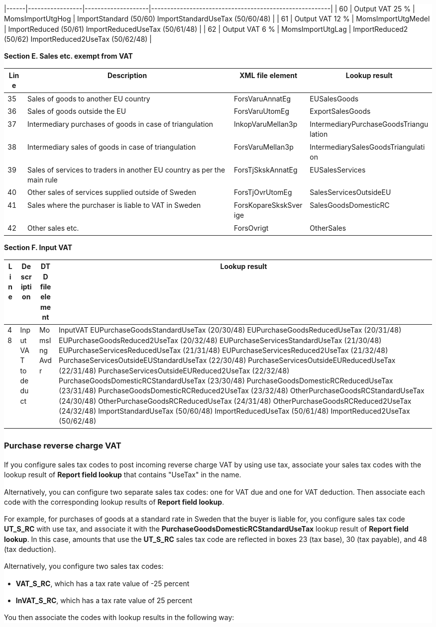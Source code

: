 |------|-----------------|--------------------|--------------------------------------------------------|
| 60   | Output VAT 25 % | MomsImportUtgHog   | ImportStandard (50/60) ImportStandardUseTax (50/60/48) |
| 61   | Output VAT 12 % | MomsImportUtgMedel | ImportReduced (50/61) ImportReducedUseTax (50/61/48)   |
| 62   | Output VAT 6 %  | MomsImportUtgLag   | ImportReduced2 (50/62) ImportReduced2UseTax (50/62/48) |

**Section E. Sales etc. exempt from VAT**

| Line | Description                                                             | XML file element      | Lookup result                          |
|------|-------------------------------------------------------------------------|-----------------------|----------------------------------------|
| 35   | Sales of goods to another EU country                                    | ForsVaruAnnatEg       | EUSalesGoods                           |
| 36   | Sales of goods outside the EU                                           | ForsVaruUtomEg        | ExportSalesGoods                       |
| 37   | Intermediary purchases of goods in case of triangulation                | InkopVaruMellan3p     | IntermediaryPurchaseGoodsTriangulation |
| 38   | Intermediary sales of goods in case of triangulation                    | ForsVaruMellan3p      | IntermediarySalesGoodsTriangulation    |
| 39   | Sales of services to traders in another EU country as per the main rule | ForsTjSkskAnnatEg     | EUSalesServices                        |
| 40   | Other sales of services supplied outside of Sweden                      | ForsTjOvrUtomEg       | SalesServicesOutsideEU                 |
| 41   | Sales where the purchaser is liable to VAT in Sweden                    | ForsKopareSkskSverige | SalesGoodsDomesticRC                   |
| 42   | Other sales etc.                                                        | ForsOvrigt            | OtherSales                             |

**Section F. Input VAT**

| Line | Description         | DTD file element | Lookup result                                                                                                                                                                                                                                                                                                                                                                                                                                                                                                                                                                                                                                                                                                                                                                                                           |
|------|---------------------|------------------|-------------------------------------------------------------------------------------------------------------------------------------------------------------------------------------------------------------------------------------------------------------------------------------------------------------------------------------------------------------------------------------------------------------------------------------------------------------------------------------------------------------------------------------------------------------------------------------------------------------------------------------------------------------------------------------------------------------------------------------------------------------------------------------------------------------------------|
| 48   | Input VAT to deduct | MomsIngAvdr      | InputVAT EUPurchaseGoodsStandardUseTax (20/30/48) EUPurchaseGoodsReducedUseTax (20/31/48) EUPurchaseGoodsReduced2UseTax (20/32/48) EUPurchaseServicesStandardUseTax (21/30/48) EUPurchaseServicesReducedUseTax (21/31/48) EUPurchaseServicesReduced2UseTax (21/32/48) PurchaseServicesOutsideEUStandardUseTax (22/30/48) PurchaseServicesOutsideEUReducedUseTax (22/31/48) PurchaseServicesOutsideEUReduced2UseTax (22/32/48) PurchaseGoodsDomesticRCStandardUseTax (23/30/48) PurchaseGoodsDomesticRCReducedUseTax (23/31/48) PurchaseGoodsDomesticRCReduced2UseTax (23/32/48) OtherPurchaseGoodsRCStandardUseTax (24/30/48) OtherPurchaseGoodsRCReducedUseTax (24/31/48) OtherPurchaseGoodsRCReduced2UseTax (24/32/48) ImportStandardUseTax (50/60/48) ImportReducedUseTax (50/61/48) ImportReduced2UseTax (50/62/48) |

### Purchase reverse charge VAT

If you configure sales tax codes to post incoming reverse charge VAT by using
use tax, associate your sales tax codes with the lookup result of **Report field
lookup** that contains "UseTax" in the name.

Alternatively, you can configure two separate sales tax codes: one for VAT due
and one for VAT deduction. Then associate each code with the corresponding
lookup results of **Report field lookup**.

For example, for purchases of goods at a standard rate in Sweden that the buyer
is liable for, you configure sales tax code **UT_S_RC** with use tax, and
associate it with the **PurchaseGoodsDomesticRCStandardUseTax** lookup result of
**Report field lookup**. In this case, amounts that use the **UT_S_RC** sales
tax code are reflected in boxes 23 (tax base), 30 (tax payable), and 48 (tax
deduction).

Alternatively, you configure two sales tax codes:

-   **VAT_S_RC**, which has a tax rate value of -25 percent

-   **InVAT_S_RC**, which has a tax rate value of 25 percent

You then associate the codes with lookup results in the following way:

